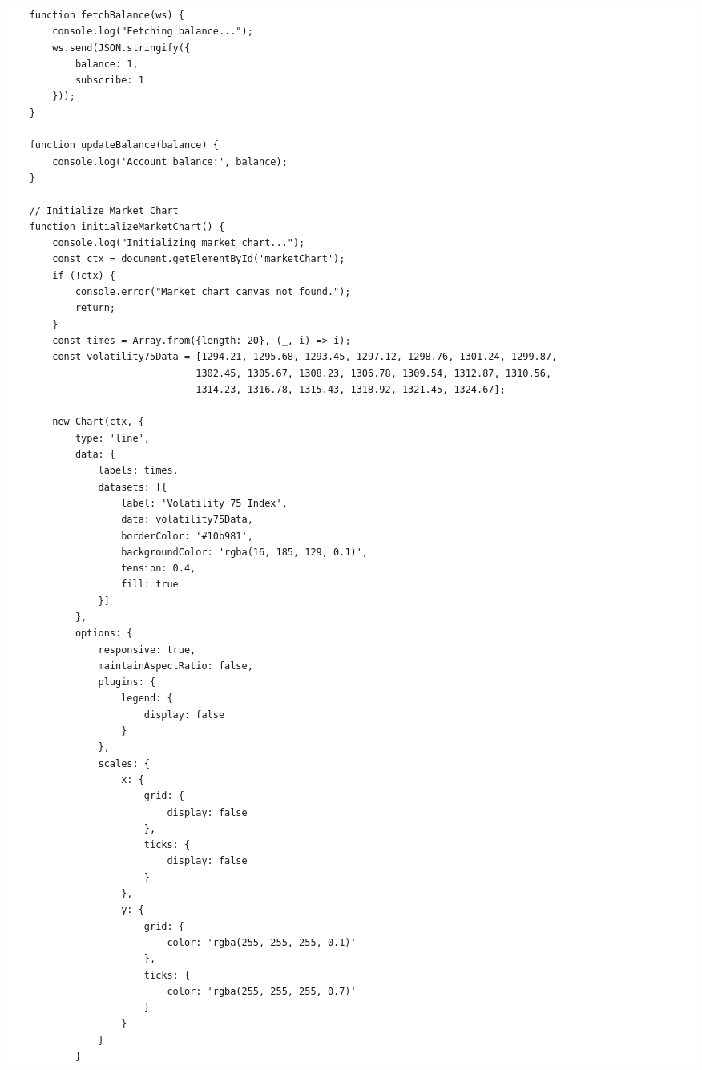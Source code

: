         function fetchBalance(ws) {
            console.log("Fetching balance...");
            ws.send(JSON.stringify({
                balance: 1,
                subscribe: 1
            }));
        }

        function updateBalance(balance) {
            console.log('Account balance:', balance);
        }

        // Initialize Market Chart
        function initializeMarketChart() {
            console.log("Initializing market chart...");
            const ctx = document.getElementById('marketChart');
            if (!ctx) {
                console.error("Market chart canvas not found.");
                return;
            }
            const times = Array.from({length: 20}, (_, i) => i);
            const volatility75Data = [1294.21, 1295.68, 1293.45, 1297.12, 1298.76, 1301.24, 1299.87, 
                                     1302.45, 1305.67, 1308.23, 1306.78, 1309.54, 1312.87, 1310.56, 
                                     1314.23, 1316.78, 1315.43, 1318.92, 1321.45, 1324.67];
            
            new Chart(ctx, {
                type: 'line',
                data: {
                    labels: times,
                    datasets: [{
                        label: 'Volatility 75 Index',
                        data: volatility75Data,
                        borderColor: '#10b981',
                        backgroundColor: 'rgba(16, 185, 129, 0.1)',
                        tension: 0.4,
                        fill: true
                    }]
                },
                options: {
                    responsive: true,
                    maintainAspectRatio: false,
                    plugins: {
                        legend: {
                            display: false
                        }
                    },
                    scales: {
                        x: {
                            grid: {
                                display: false
                            },
                            ticks: {
                                display: false
                            }
                        },
                        y: {
                            grid: {
                                color: 'rgba(255, 255, 255, 0.1)'
                            },
                            ticks: {
                                color: 'rgba(255, 255, 255, 0.7)'
                            }
                        }
                    }
                }